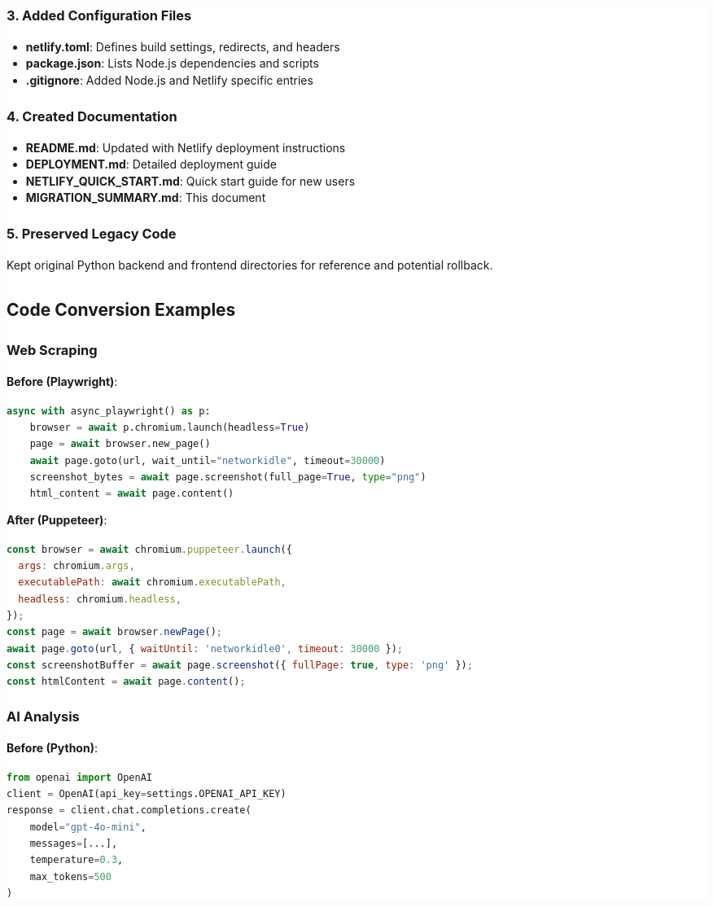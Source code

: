 ### 3. Added Configuration Files

- **netlify.toml**: Defines build settings, redirects, and headers
- **package.json**: Lists Node.js dependencies and scripts
- **.gitignore**: Added Node.js and Netlify specific entries

### 4. Created Documentation

- **README.md**: Updated with Netlify deployment instructions
- **DEPLOYMENT.md**: Detailed deployment guide
- **NETLIFY_QUICK_START.md**: Quick start guide for new users
- **MIGRATION_SUMMARY.md**: This document

### 5. Preserved Legacy Code

Kept original Python backend and frontend directories for reference and potential rollback.

## Code Conversion Examples

### Web Scraping

**Before (Playwright)**:
```python
async with async_playwright() as p:
    browser = await p.chromium.launch(headless=True)
    page = await browser.new_page()
    await page.goto(url, wait_until="networkidle", timeout=30000)
    screenshot_bytes = await page.screenshot(full_page=True, type="png")
    html_content = await page.content()
```

**After (Puppeteer)**:
```javascript
const browser = await chromium.puppeteer.launch({
  args: chromium.args,
  executablePath: await chromium.executablePath,
  headless: chromium.headless,
});
const page = await browser.newPage();
await page.goto(url, { waitUntil: 'networkidle0', timeout: 30000 });
const screenshotBuffer = await page.screenshot({ fullPage: true, type: 'png' });
const htmlContent = await page.content();
```

### AI Analysis

**Before (Python)**:
```python
from openai import OpenAI
client = OpenAI(api_key=settings.OPENAI_API_KEY)
response = client.chat.completions.create(
    model="gpt-4o-mini",
    messages=[...],
    temperature=0.3,
    max_tokens=500
)
```
